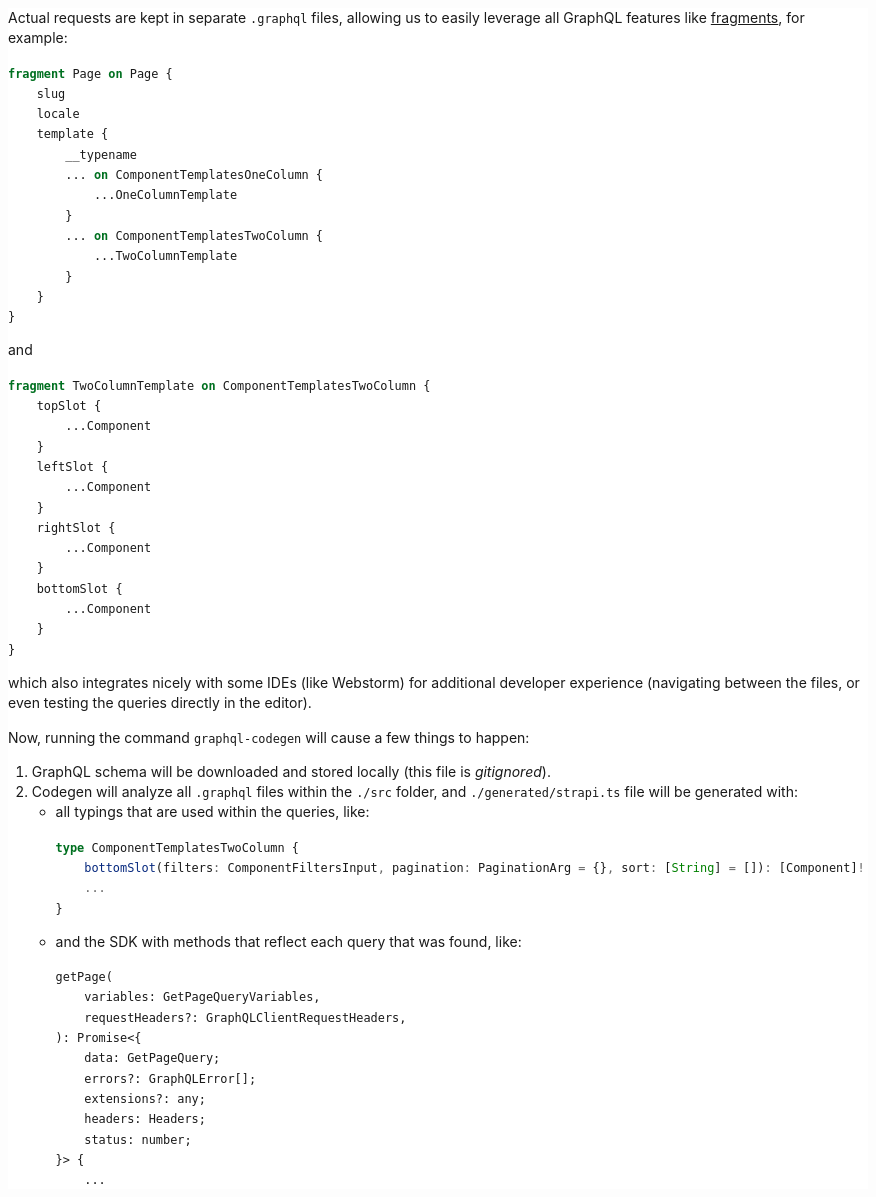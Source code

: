 Actual requests are kept in separate `.graphql` files, allowing us to easily leverage all GraphQL features like [fragments](https://graphql.org/learn/queries/#fragments), for example:

```graphql title="Page.graphql"
fragment Page on Page {
    slug
    locale
    template {
        __typename
        ... on ComponentTemplatesOneColumn {
            ...OneColumnTemplate
        }
        ... on ComponentTemplatesTwoColumn {
            ...TwoColumnTemplate
        }
    }
}
```

and

```graphql title="TwoColumnTemplate.graphql"
fragment TwoColumnTemplate on ComponentTemplatesTwoColumn {
    topSlot {
        ...Component
    }
    leftSlot {
        ...Component
    }
    rightSlot {
        ...Component
    }
    bottomSlot {
        ...Component
    }
}
```

which also integrates nicely with some IDEs (like Webstorm) for additional developer experience (navigating between the files, or even testing the queries directly in the editor).

Now, running the command `graphql-codegen` will cause a few things to happen:

1. GraphQL schema will be downloaded and stored locally (this file is _gitignored_).
2. Codegen will analyze all `.graphql` files within the `./src` folder, and `./generated/strapi.ts` file will be generated with:
    - all typings that are used within the queries, like:
        ```typescript
        type ComponentTemplatesTwoColumn {
            bottomSlot(filters: ComponentFiltersInput, pagination: PaginationArg = {}, sort: [String] = []): [Component]!
            ...
        }
        ```
    - and the SDK with methods that reflect each query that was found, like:
        ```
        getPage(
            variables: GetPageQueryVariables,
            requestHeaders?: GraphQLClientRequestHeaders,
        ): Promise<{
            data: GetPageQuery;
            errors?: GraphQLError[];
            extensions?: any;
            headers: Headers;
            status: number;
        }> {
            ...
